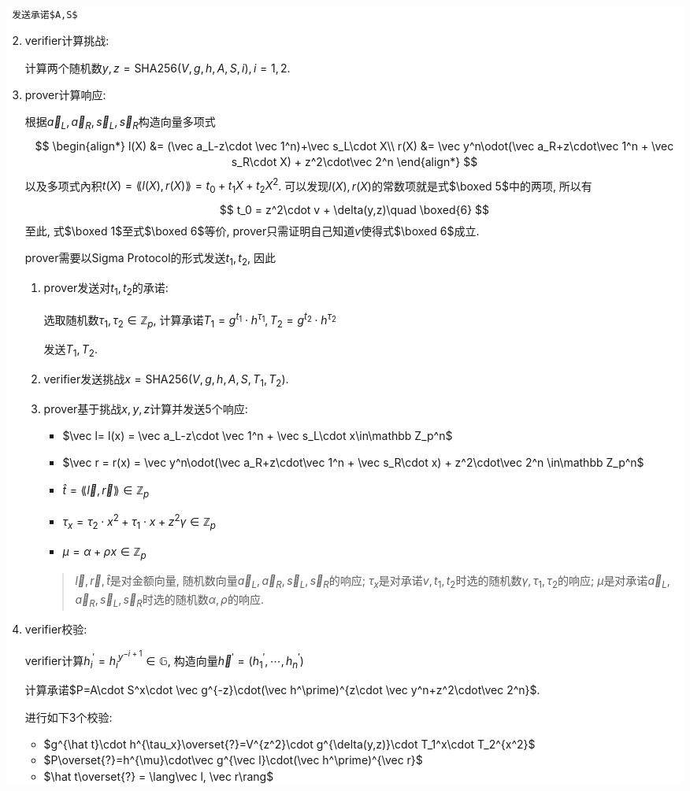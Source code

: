      发送承诺$A,S$

2.   verifier计算挑战:

     计算两个随机数$y,z=\text{SHA256}(V,g,h,A,S,i),i=1,2$.

3.   prover计算响应:

     根据$\vec a_L, \vec a_R, \vec s_L,\vec s_R$构造向量多项式
     $$
     \begin{align*}
     l(X) &= (\vec a_L-z\cdot \vec 1^n)+\vec s_L\cdot X\\
     r(X) &= \vec y^n\odot(\vec a_R+z\cdot\vec 1^n + \vec s_R\cdot X) + z^2\cdot\vec 2^n 
     \end{align*}
     $$
     以及多项式內积$t(X) = \lang l(X),r(X)\rang = t_0+t_1X+t_2X^2$. 可以发现$l(X), r(X)$的常数项就是式$\boxed 5$中的两项, 所以有
     $$
     t_0 = z^2\cdot v + \delta(y,z)\quad \boxed{6}
     $$
     至此, 式$\boxed 1$至式$\boxed 6$等价, prover只需证明自己知道$v$使得式$\boxed 6$成立.

     prover需要以Sigma Protocol的形式发送$t_1,t_2$, 因此

     1.   prover发送对$t_1,t_2$的承诺:

          选取随机数$\tau_1,\tau_2\in\mathbb Z_p$, 计算承诺$T_1 = g^{t_1}\cdot h^{\tau_1}, T_2=g^{t_2}\cdot h^{\tau_2}$

          发送$T_1,T_2$.

     2.   verifier发送挑战$x=\text{SHA256}(V,g,h,A,S,T_1,T_2)$.

     3.   prover基于挑战$x,y,z$计算并发送5个响应:

          -   $\vec l= l(x) = \vec a_L-z\cdot \vec 1^n + \vec s_L\cdot x\in\mathbb Z_p^n$

          -   $\vec r = r(x) = \vec y^n\odot(\vec a_R+z\cdot\vec 1^n + \vec s_R\cdot x) + z^2\cdot\vec 2^n \in\mathbb Z_p^n$

          -   $\hat t = \lang\vec l,\vec r\rang\in\mathbb Z_p$

          -   $\tau_x =\tau_2\cdot x^2 +\tau_1\cdot x+z^2\gamma\in\mathbb Z_p$

          -   $\mu = \alpha+\rho x\in\mathbb Z_p$

          >   $\vec l, \vec r, \hat t$是对金额向量, 随机数向量$\vec a_L, \vec a_R, \vec s_L,\vec s_R$的响应; $\tau_x$是对承诺$v, t_1,t_2$时选的随机数$\gamma, \tau_1, \tau_2$的响应; $\mu$是对承诺$\vec a_L, \vec a_R, \vec s_L,\vec s_R$时选的随机数$\alpha,\rho$的响应.

4.   verifier校验:

     verifier计算$h_i^\prime = h_i^{y^{-i+1}}\in\mathbb G$, 构造向量$\vec h^\prime = (h^\prime_1,\cdots,h^\prime_n)$

     计算承诺$P=A\cdot S^x\cdot \vec g^{-z}\cdot(\vec h^\prime)^{z\cdot \vec y^n+z^2\cdot\vec 2^n}$.

     进行如下3个校验:

     -   $g^{\hat t}\cdot h^{\tau_x}\overset{?}=V^{z^2}\cdot g^{\delta(y,z)}\cdot T_1^x\cdot T_2^{x^2}$
     -   $P\overset{?}=h^{\mu}\cdot\vec g^{\vec l}\cdot(\vec h^\prime)^{\vec r}$
     -   $\hat t\overset{?} = \lang\vec l, \vec r\rang$
